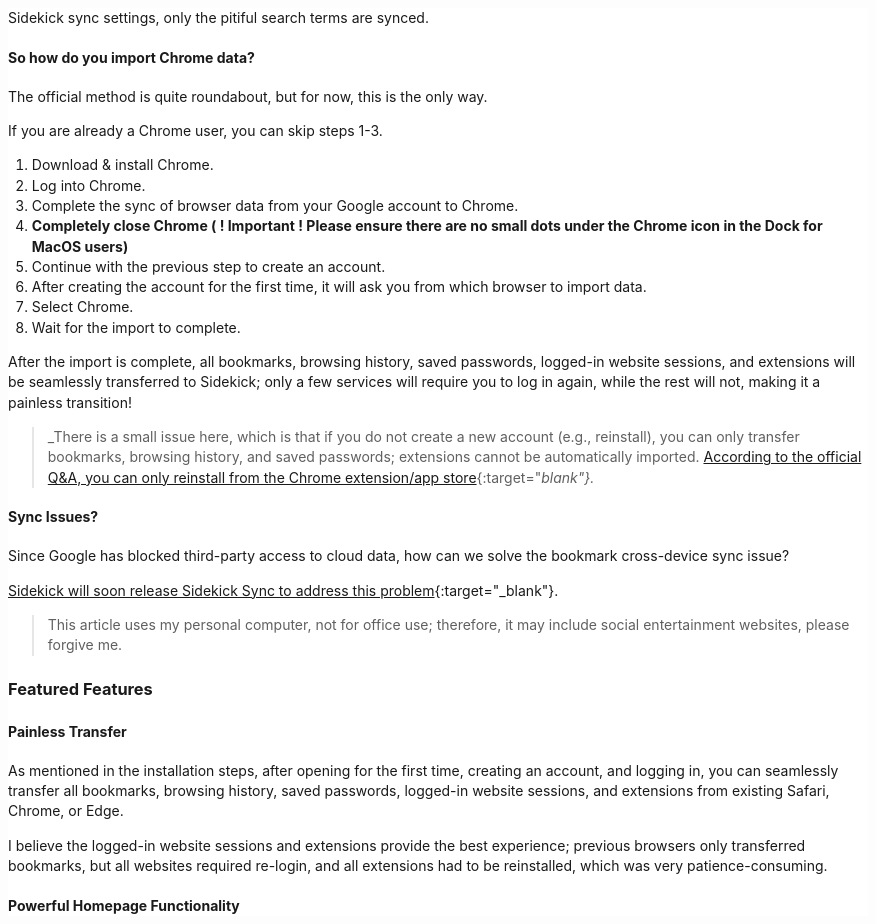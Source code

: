 Sidekick sync settings, only the pitiful search terms are synced.

#### So how do you import Chrome data?

The official method is quite roundabout, but for now, this is the only way.

If you are already a Chrome user, you can skip steps 1-3.
1. Download & install Chrome.
2. Log into Chrome.
3. Complete the sync of browser data from your Google account to Chrome.
4. **Completely close Chrome \( \! Important \! Please ensure there are no small dots under the Chrome icon in the Dock for MacOS users\)**
5. Continue with the previous step to create an account.
6. After creating the account for the first time, it will ask you from which browser to import data.
7. Select Chrome.
8. Wait for the import to complete.

After the import is complete, all bookmarks, browsing history, saved passwords, logged-in website sessions, and extensions will be seamlessly transferred to Sidekick; only a few services will require you to log in again, while the rest will not, making it a painless transition!

> _There is a small issue here, which is that if you do not create a new account (e.g., reinstall), you can only transfer bookmarks, browsing history, and saved passwords; extensions cannot be automatically imported. [According to the official Q&A, you can only reinstall from the Chrome extension/app store](https://help.meetsidekick.com/en/articles/4145356-general-faqs){:target="_blank"}._ 

#### Sync Issues?

Since Google has blocked third-party access to cloud data, how can we solve the bookmark cross-device sync issue?

[Sidekick will soon release Sidekick Sync to address this problem](https://help.meetsidekick.com/en/articles/5224854-synchronisation-issues){:target="_blank"}.

> This article uses my personal computer, not for office use; therefore, it may include social entertainment websites, please forgive me.

### Featured Features
#### Painless Transfer

As mentioned in the installation steps, after opening for the first time, creating an account, and logging in, you can seamlessly transfer all bookmarks, browsing history, saved passwords, logged-in website sessions, and extensions from existing Safari, Chrome, or Edge.

I believe the logged-in website sessions and extensions provide the best experience; previous browsers only transferred bookmarks, but all websites required re-login, and all extensions had to be reinstalled, which was very patience-consuming.

#### Powerful Homepage Functionality
